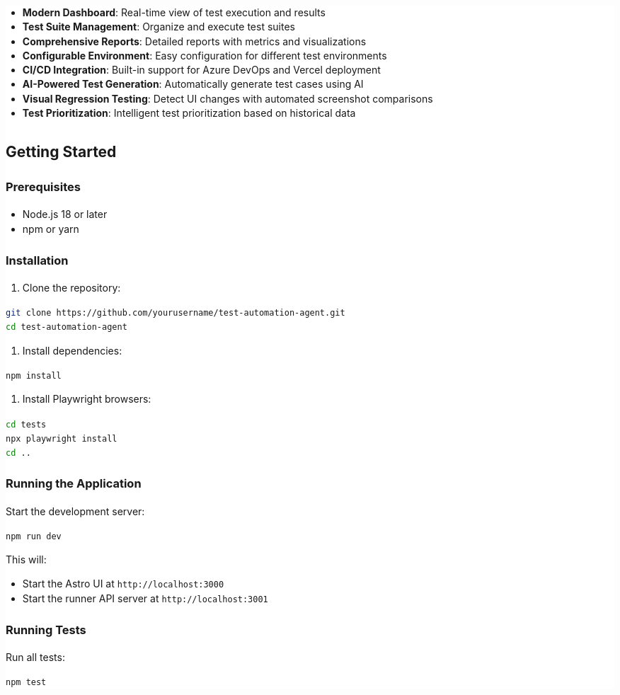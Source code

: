 - **Modern Dashboard**: Real-time view of test execution and results
- **Test Suite Management**: Organize and execute test suites
- **Comprehensive Reports**: Detailed reports with metrics and visualizations
- **Configurable Environment**: Easy configuration for different test environments
- **CI/CD Integration**: Built-in support for Azure DevOps and Vercel deployment
- **AI-Powered Test Generation**: Automatically generate test cases using AI
- **Visual Regression Testing**: Detect UI changes with automated screenshot comparisons
- **Test Prioritization**: Intelligent test prioritization based on historical data

## Getting Started

### Prerequisites

- Node.js 18 or later
- npm or yarn

### Installation

1. Clone the repository:

```bash
git clone https://github.com/yourusername/test-automation-agent.git
cd test-automation-agent
```

1. Install dependencies:

```bash
npm install
```

1. Install Playwright browsers:

```bash
cd tests
npx playwright install
cd ..
```

### Running the Application

Start the development server:

```bash
npm run dev
```

This will:

- Start the Astro UI at `http://localhost:3000`
- Start the runner API server at `http://localhost:3001`

### Running Tests

Run all tests:

```bash
npm test
```
